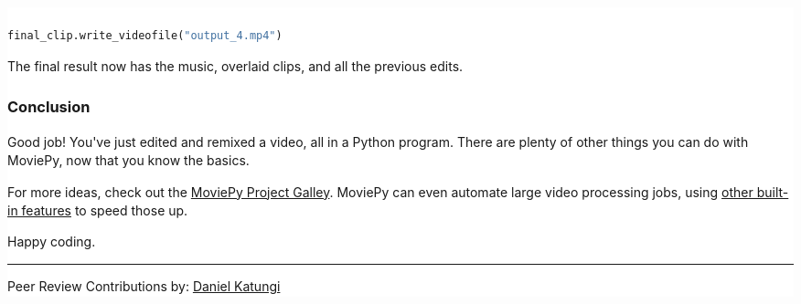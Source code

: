 ```python

final_clip.write_videofile("output_4.mp4")
```

The final result now has the music, overlaid clips, and all the previous edits.

<iframe width="478" height="269" src="https://www.youtube.com/embed/nUWCk1OfUMg" frameborder="0" allow="accelerometer; autoplay; clipboard-write; encrypted-media; gyroscope; picture-in-picture" allowfullscreen></iframe>

### Conclusion
Good job! You've just edited and remixed a video, all in a Python program. There are plenty of other things you can do with MoviePy, now that you know the basics. 

For more ideas, check out the [MoviePy Project Galley](https://zulko.github.io/moviepy/gallery.html). MoviePy can even automate large video processing jobs, using [other built-in features](https://zulko.github.io/moviepy/getting_started/efficient_moviepy.html) to speed those up.

Happy coding.

---
Peer Review Contributions by: [Daniel Katungi](/engineering-education/authors/daniel-katungi/)
